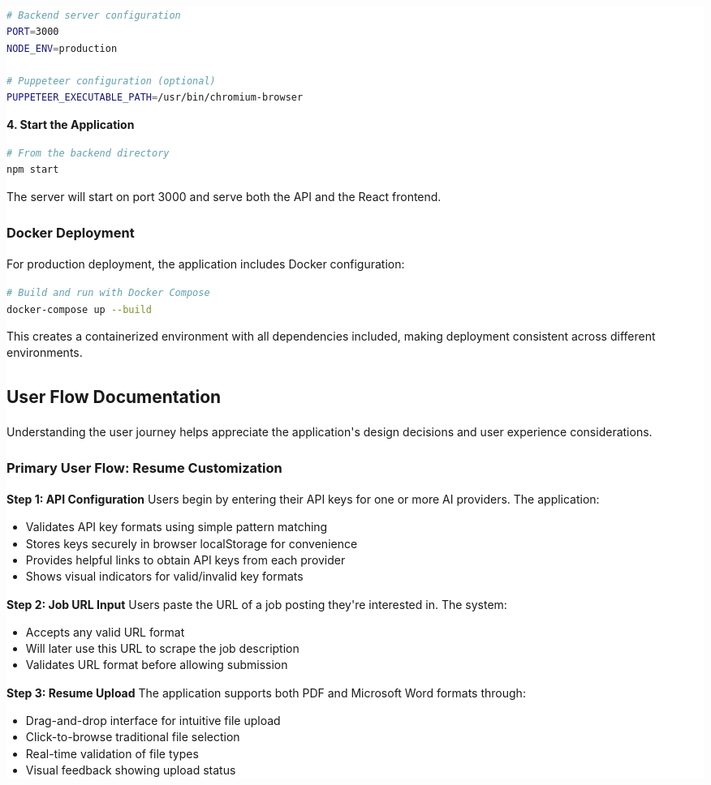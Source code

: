 ```bash
# Backend server configuration
PORT=3000
NODE_ENV=production

# Puppeteer configuration (optional)
PUPPETEER_EXECUTABLE_PATH=/usr/bin/chromium-browser
```

**4. Start the Application**
```bash
# From the backend directory
npm start
```

The server will start on port 3000 and serve both the API and the React frontend.

### Docker Deployment

For production deployment, the application includes Docker configuration:

```bash
# Build and run with Docker Compose
docker-compose up --build
```

This creates a containerized environment with all dependencies included, making deployment consistent across different environments.

## User Flow Documentation

Understanding the user journey helps appreciate the application's design decisions and user experience considerations.

### Primary User Flow: Resume Customization

**Step 1: API Configuration**
Users begin by entering their API keys for one or more AI providers. The application:
- Validates API key formats using simple pattern matching
- Stores keys securely in browser localStorage for convenience
- Provides helpful links to obtain API keys from each provider
- Shows visual indicators for valid/invalid key formats

**Step 2: Job URL Input**
Users paste the URL of a job posting they're interested in. The system:
- Accepts any valid URL format
- Will later use this URL to scrape the job description
- Validates URL format before allowing submission

**Step 3: Resume Upload**
The application supports both PDF and Microsoft Word formats through:
- Drag-and-drop interface for intuitive file upload
- Click-to-browse traditional file selection
- Real-time validation of file types
- Visual feedback showing upload status
